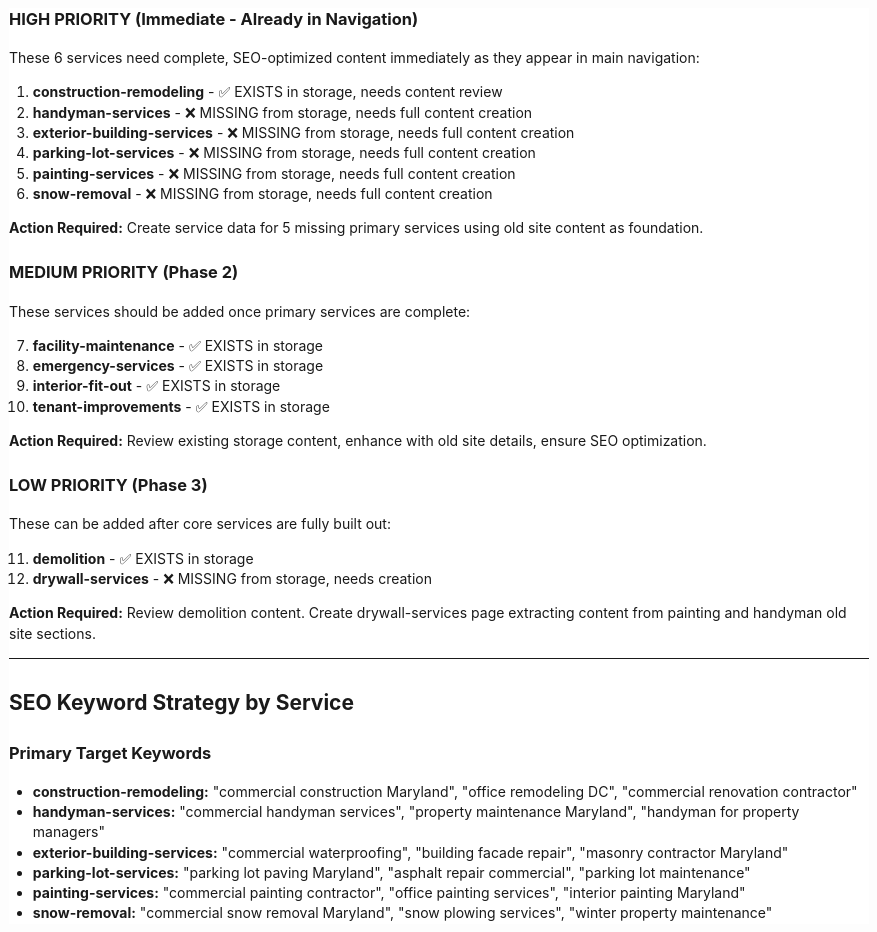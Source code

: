 ### HIGH PRIORITY (Immediate - Already in Navigation)
These 6 services need complete, SEO-optimized content immediately as they appear in main navigation:

1. **construction-remodeling** - ✅ EXISTS in storage, needs content review
2. **handyman-services** - ❌ MISSING from storage, needs full content creation
3. **exterior-building-services** - ❌ MISSING from storage, needs full content creation
4. **parking-lot-services** - ❌ MISSING from storage, needs full content creation
5. **painting-services** - ❌ MISSING from storage, needs full content creation
6. **snow-removal** - ❌ MISSING from storage, needs full content creation

**Action Required:** Create service data for 5 missing primary services using old site content as foundation.

### MEDIUM PRIORITY (Phase 2)
These services should be added once primary services are complete:

7. **facility-maintenance** - ✅ EXISTS in storage
8. **emergency-services** - ✅ EXISTS in storage
9. **interior-fit-out** - ✅ EXISTS in storage
10. **tenant-improvements** - ✅ EXISTS in storage

**Action Required:** Review existing storage content, enhance with old site details, ensure SEO optimization.

### LOW PRIORITY (Phase 3)
These can be added after core services are fully built out:

11. **demolition** - ✅ EXISTS in storage
12. **drywall-services** - ❌ MISSING from storage, needs creation

**Action Required:** Review demolition content. Create drywall-services page extracting content from painting and handyman old site sections.

---

## SEO Keyword Strategy by Service

### Primary Target Keywords
- **construction-remodeling:** "commercial construction Maryland", "office remodeling DC", "commercial renovation contractor"
- **handyman-services:** "commercial handyman services", "property maintenance Maryland", "handyman for property managers"
- **exterior-building-services:** "commercial waterproofing", "building facade repair", "masonry contractor Maryland"
- **parking-lot-services:** "parking lot paving Maryland", "asphalt repair commercial", "parking lot maintenance"
- **painting-services:** "commercial painting contractor", "office painting services", "interior painting Maryland"
- **snow-removal:** "commercial snow removal Maryland", "snow plowing services", "winter property maintenance"
